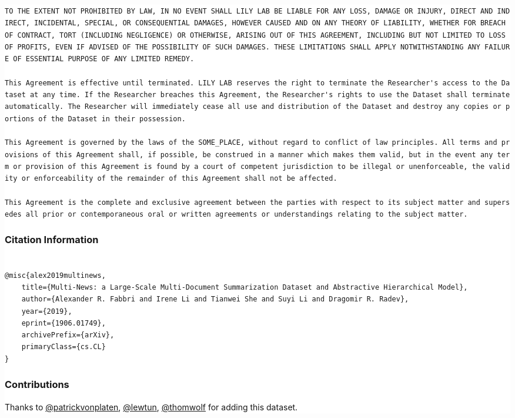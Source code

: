 ```
TO THE EXTENT NOT PROHIBITED BY LAW, IN NO EVENT SHALL LILY LAB BE LIABLE FOR ANY LOSS, DAMAGE OR INJURY, DIRECT AND INDIRECT, INCIDENTAL, SPECIAL, OR CONSEQUENTIAL DAMAGES, HOWEVER CAUSED AND ON ANY THEORY OF LIABILITY, WHETHER FOR BREACH OF CONTRACT, TORT (INCLUDING NEGLIGENCE) OR OTHERWISE, ARISING OUT OF THIS AGREEMENT, INCLUDING BUT NOT LIMITED TO LOSS OF PROFITS, EVEN IF ADVISED OF THE POSSIBILITY OF SUCH DAMAGES. THESE LIMITATIONS SHALL APPLY NOTWITHSTANDING ANY FAILURE OF ESSENTIAL PURPOSE OF ANY LIMITED REMEDY.

This Agreement is effective until terminated. LILY LAB reserves the right to terminate the Researcher's access to the Dataset at any time. If the Researcher breaches this Agreement, the Researcher's rights to use the Dataset shall terminate automatically. The Researcher will immediately cease all use and distribution of the Dataset and destroy any copies or portions of the Dataset in their possession.

This Agreement is governed by the laws of the SOME_PLACE, without regard to conflict of law principles. All terms and provisions of this Agreement shall, if possible, be construed in a manner which makes them valid, but in the event any term or provision of this Agreement is found by a court of competent jurisdiction to be illegal or unenforceable, the validity or enforceability of the remainder of this Agreement shall not be affected.

This Agreement is the complete and exclusive agreement between the parties with respect to its subject matter and supersedes all prior or contemporaneous oral or written agreements or understandings relating to the subject matter.
```

### Citation Information

```

@misc{alex2019multinews,
    title={Multi-News: a Large-Scale Multi-Document Summarization Dataset and Abstractive Hierarchical Model},
    author={Alexander R. Fabbri and Irene Li and Tianwei She and Suyi Li and Dragomir R. Radev},
    year={2019},
    eprint={1906.01749},
    archivePrefix={arXiv},
    primaryClass={cs.CL}
}

```


### Contributions

Thanks to [@patrickvonplaten](https://github.com/patrickvonplaten), [@lewtun](https://github.com/lewtun), [@thomwolf](https://github.com/thomwolf) for adding this dataset.
